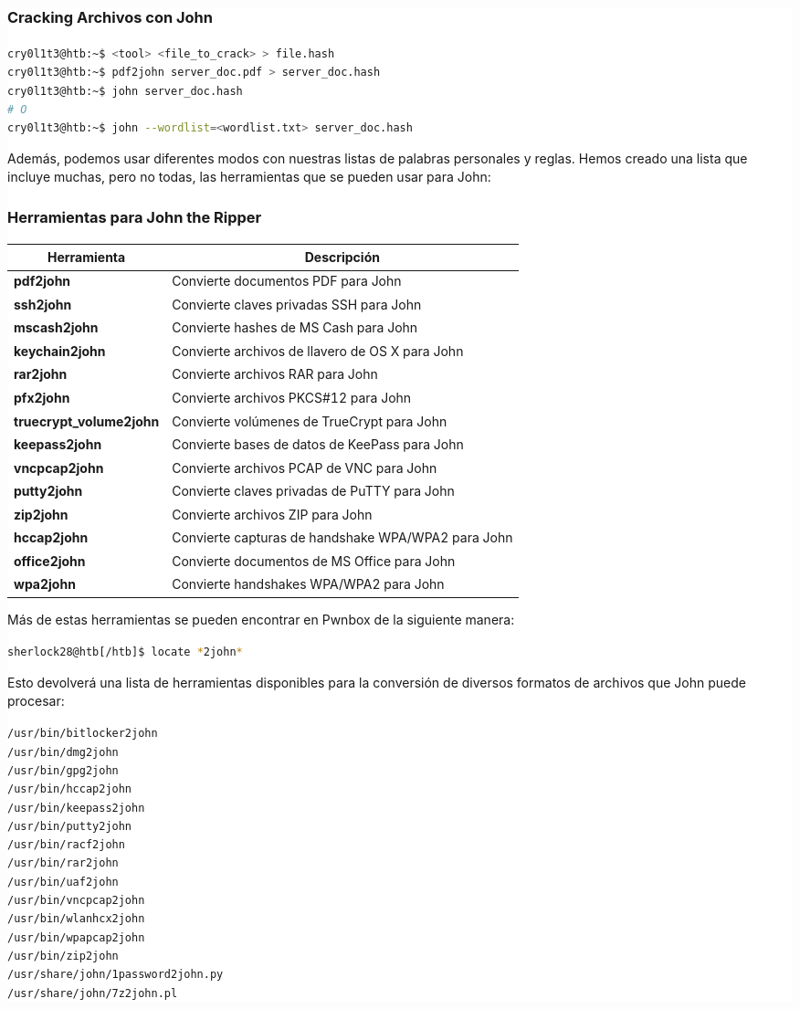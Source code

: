 ### Cracking Archivos con John

```bash
cry0l1t3@htb:~$ <tool> <file_to_crack> > file.hash
cry0l1t3@htb:~$ pdf2john server_doc.pdf > server_doc.hash
cry0l1t3@htb:~$ john server_doc.hash
# O
cry0l1t3@htb:~$ john --wordlist=<wordlist.txt> server_doc.hash
```

Además, podemos usar diferentes modos con nuestras listas de palabras personales y reglas. Hemos creado una lista que incluye muchas, pero no todas, las herramientas que se pueden usar para John:

### Herramientas para John the Ripper

| **Herramienta**            | **Descripción**                                    |
| -------------------------- | -------------------------------------------------- |
| **pdf2john**               | Convierte documentos PDF para John                 |
| **ssh2john**               | Convierte claves privadas SSH para John            |
| **mscash2john**            | Convierte hashes de MS Cash para John              |
| **keychain2john**          | Convierte archivos de llavero de OS X para John    |
| **rar2john**               | Convierte archivos RAR para John                   |
| **pfx2john**               | Convierte archivos PKCS#12 para John               |
| **truecrypt\_volume2john** | Convierte volúmenes de TrueCrypt para John         |
| **keepass2john**           | Convierte bases de datos de KeePass para John      |
| **vncpcap2john**           | Convierte archivos PCAP de VNC para John           |
| **putty2john**             | Convierte claves privadas de PuTTY para John       |
| **zip2john**               | Convierte archivos ZIP para John                   |
| **hccap2john**             | Convierte capturas de handshake WPA/WPA2 para John |
| **office2john**            | Convierte documentos de MS Office para John        |
| **wpa2john**               | Convierte handshakes WPA/WPA2 para John            |

Más de estas herramientas se pueden encontrar en Pwnbox de la siguiente manera:

```bash
sherlock28@htb[/htb]$ locate *2john*
```

Esto devolverá una lista de herramientas disponibles para la conversión de diversos formatos de archivos que John puede procesar:

```plaintext
/usr/bin/bitlocker2john
/usr/bin/dmg2john
/usr/bin/gpg2john
/usr/bin/hccap2john
/usr/bin/keepass2john
/usr/bin/putty2john
/usr/bin/racf2john
/usr/bin/rar2john
/usr/bin/uaf2john
/usr/bin/vncpcap2john
/usr/bin/wlanhcx2john
/usr/bin/wpapcap2john
/usr/bin/zip2john
/usr/share/john/1password2john.py
/usr/share/john/7z2john.pl
```